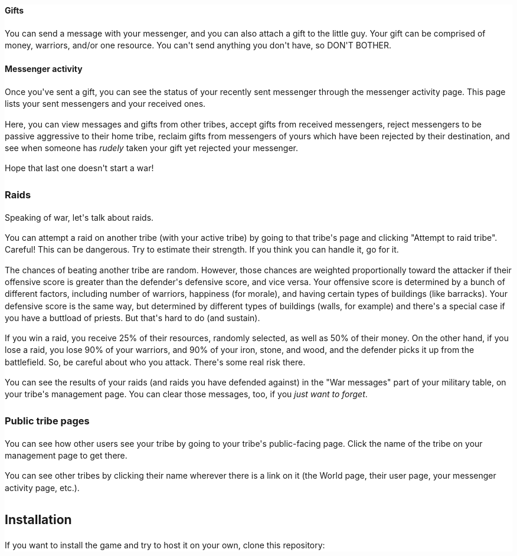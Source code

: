 #### Gifts

You can send a message with your messenger, and you can also attach a gift to the little guy. Your gift can be comprised of money, warriors, and/or one resource. You can't send anything you don't have, so DON'T BOTHER.

#### Messenger activity

Once you've sent a gift, you can see the status of your recently sent messenger through the messenger activity page. This page lists your sent messengers and your received ones.

Here, you can view messages and gifts from other tribes, accept gifts from received messengers, reject messengers to be passive aggressive to their home tribe, reclaim gifts from messengers of yours which have been rejected by their destination, and see when someone has _rudely_ taken your gift yet rejected your messenger.

Hope that last one doesn't start a war!

### Raids

Speaking of war, let's talk about raids.

You can attempt a raid on another tribe (with your active tribe) by going to that tribe's page and clicking "Attempt to raid tribe". Careful! This can be dangerous. Try to estimate their strength. If you think you can handle it, go for it.

The chances of beating another tribe are random. However, those chances are weighted proportionally toward the attacker if their offensive score is greater than the defender's defensive score, and vice versa. Your offensive score is determined by a bunch of different factors, including number of warriors, happiness (for morale), and having certain types of buildings (like barracks). Your defensive score is the same way, but determined by different types of buildings (walls, for example) and there's a special case if you have a buttload of priests. But that's hard to do (and sustain).

If you win a raid, you receive 25% of their resources, randomly selected, as well as 50% of their money. On the other hand, if you lose a raid, you lose 90% of your warriors, and 90% of your iron, stone, and wood, and the defender picks it up from the battlefield. So, be careful about who you attack. There's some real risk there.

You can see the results of your raids (and raids you have defended against) in the "War messages" part of your military table, on your tribe's management page. You can clear those messages, too, if you _just want to forget_.

### Public tribe pages

You can see how other users see your tribe by going to your tribe's public-facing page. Click the name of the tribe on your management page to get there.

You can see other tribes by clicking their name wherever there is a link on it (the World page, their user page, your messenger activity page, etc.).

<a name="installation"></a>
## Installation

If you want to install the game and try to host it on your own, clone this repository:
